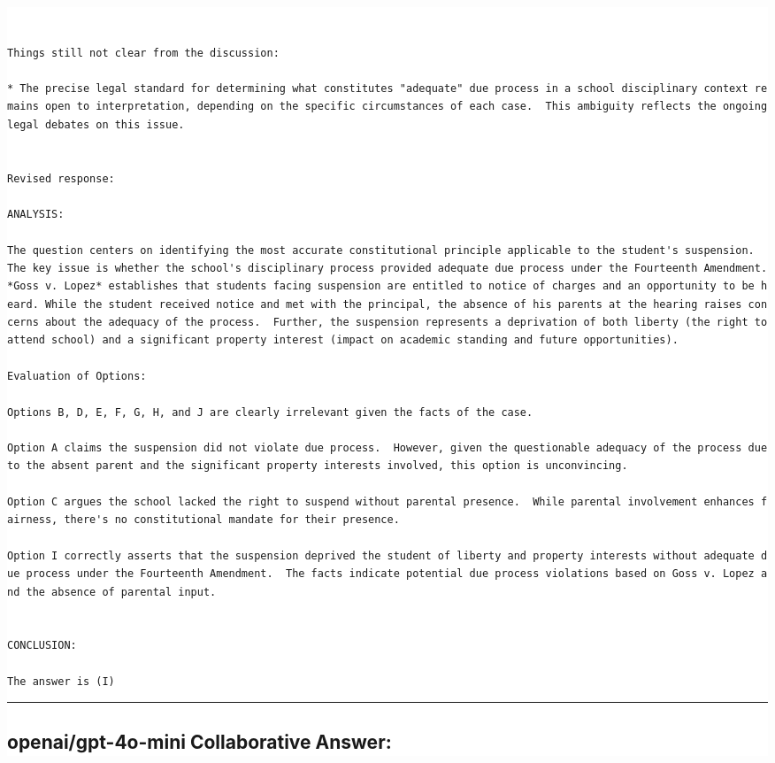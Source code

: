 ```


Things still not clear from the discussion:

* The precise legal standard for determining what constitutes "adequate" due process in a school disciplinary context remains open to interpretation, depending on the specific circumstances of each case.  This ambiguity reflects the ongoing legal debates on this issue.


Revised response:

ANALYSIS:

The question centers on identifying the most accurate constitutional principle applicable to the student's suspension.  The key issue is whether the school's disciplinary process provided adequate due process under the Fourteenth Amendment. *Goss v. Lopez* establishes that students facing suspension are entitled to notice of charges and an opportunity to be heard. While the student received notice and met with the principal, the absence of his parents at the hearing raises concerns about the adequacy of the process.  Further, the suspension represents a deprivation of both liberty (the right to attend school) and a significant property interest (impact on academic standing and future opportunities).

Evaluation of Options:

Options B, D, E, F, G, H, and J are clearly irrelevant given the facts of the case.

Option A claims the suspension did not violate due process.  However, given the questionable adequacy of the process due to the absent parent and the significant property interests involved, this option is unconvincing.

Option C argues the school lacked the right to suspend without parental presence.  While parental involvement enhances fairness, there's no constitutional mandate for their presence.

Option I correctly asserts that the suspension deprived the student of liberty and property interests without adequate due process under the Fourteenth Amendment.  The facts indicate potential due process violations based on Goss v. Lopez and the absence of parental input.


CONCLUSION:

The answer is (I)
```



[//]: # (2024-11-24 01:25:09)

---




[//]: # (2024-11-24 01:25:16)
## openai/gpt-4o-mini Collaborative Answer:


[//]: # (2024-11-24 01:24:27)
[//]: # (2024-11-24 01:24:27)
[//]: # (2024-11-24 01:24:27)
[//]: # (2024-11-24 01:24:27)
[//]: # (2024-11-24 01:24:27)
[//]: # (2024-11-24 01:24:27)
[//]: # (2024-11-24 01:24:33)
[//]: # (2024-11-24 01:24:33)
[//]: # (2024-11-24 01:24:33)
[//]: # (2024-11-24 01:24:40)
[//]: # (2024-11-24 01:24:40)
[//]: # (2024-11-24 01:24:40)
[//]: # (2024-11-24 01:24:45)
[//]: # (2024-11-24 01:24:45)
[//]: # (2024-11-24 01:24:45)
[//]: # (2024-11-24 01:24:50)
[//]: # (2024-11-24 01:24:50)
[//]: # (2024-11-24 01:24:50)
[//]: # (2024-11-24 01:24:54)
[//]: # (2024-11-24 01:24:54)
[//]: # (2024-11-24 01:24:54)
[//]: # (2024-11-24 01:24:58)
[//]: # (2024-11-24 01:24:58)
[//]: # (2024-11-24 01:24:58)
[//]: # (2024-11-24 01:24:58)
[//]: # (2024-11-24 01:24:58)
[//]: # (2024-11-24 01:24:58)
[//]: # (2024-11-24 01:25:03)
[//]: # (2024-11-24 01:25:03)
[//]: # (2024-11-24 01:25:03)
[//]: # (2024-11-24 01:25:21)
[//]: # (2024-11-24 01:25:21)
[//]: # (2024-11-24 01:25:21)